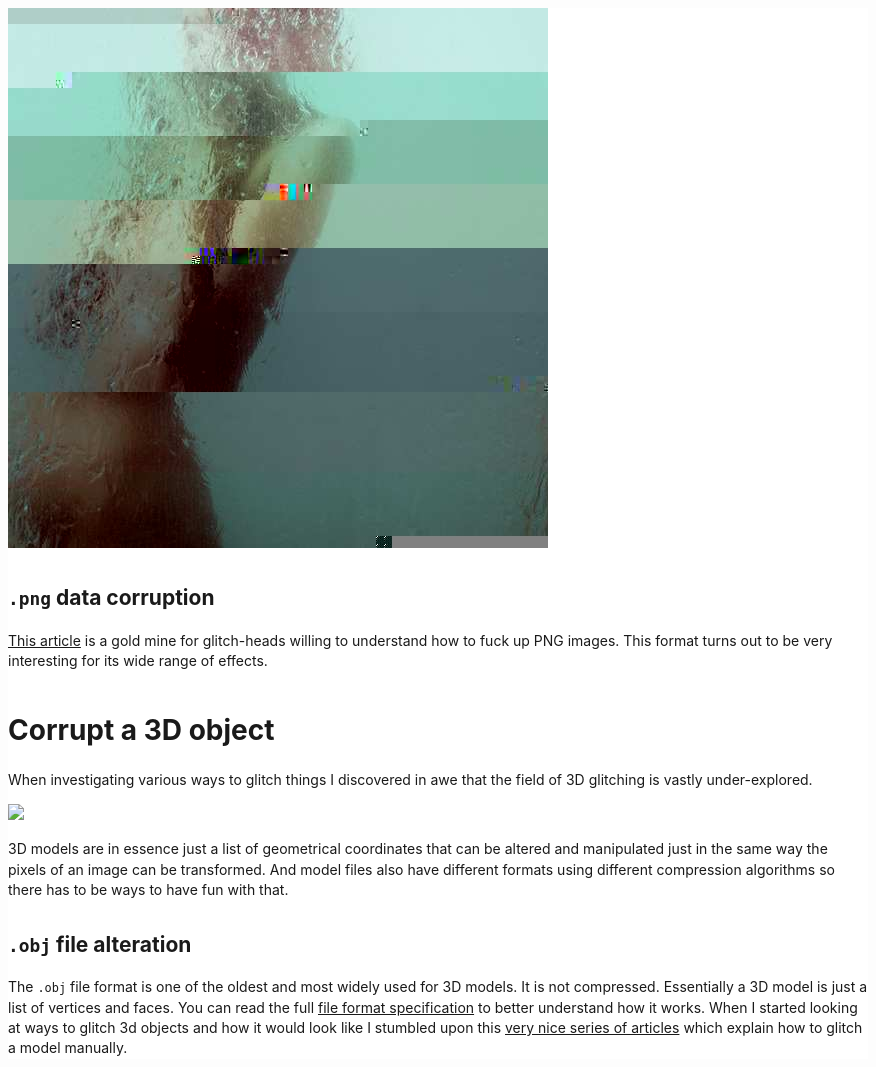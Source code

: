 <img class='post-image' src="https://raw.githubusercontent.com/pskl/pskl.github.io/master/assets/pictures/jpeg_glitch.png">

## `.png` data corruption

[This article](https://github.com/ucnv/pnglitch) is a gold mine for glitch-heads willing to understand how to fuck up PNG images. This format turns out to be very interesting for its wide range of effects.

# Corrupt a 3D object

When investigating various ways to glitch things I discovered in awe that the field of 3D glitching is vastly under-explored.

<img class='post-image' src="https://raw.githubusercontent.com/pskl/glitch3d/master/fixtures/examples/demo.jpg">

3D models are in essence just a list of geometrical coordinates that can be altered and manipulated just in the same way the pixels of an image can be transformed. And model files also have different formats using different compression algorithms so there has to be ways to have fun with that.

## `.obj` file alteration

The `.obj` file format is one of the oldest and most widely used for 3D models. It is not compressed. Essentially a 3D model is just a list of vertices and faces. You can read the full [file format specification](https://en.wikipedia.org/wiki/Wavefront_.obj_file) to better understand how it works. When I started looking at ways to glitch 3d objects and how it would look like I stumbled upon this [very nice series of articles](http://www.srcxor.org/blog/3d-glitching/) which explain how to glitch a model manually.
